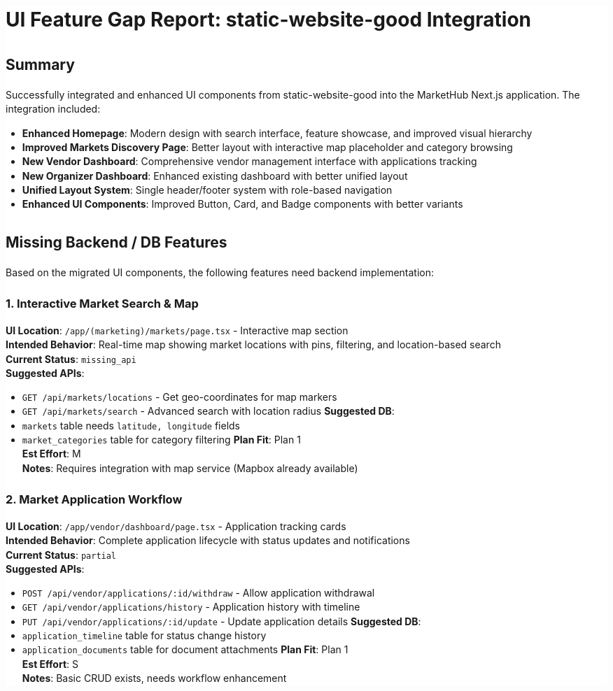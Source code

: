 # UI Feature Gap Report: static-website-good Integration

## Summary

Successfully integrated and enhanced UI components from static-website-good into the MarketHub Next.js application. The integration included:

- **Enhanced Homepage**: Modern design with search interface, feature showcase, and improved visual hierarchy
- **Improved Markets Discovery Page**: Better layout with interactive map placeholder and category browsing
- **New Vendor Dashboard**: Comprehensive vendor management interface with applications tracking
- **New Organizer Dashboard**: Enhanced existing dashboard with better unified layout
- **Unified Layout System**: Single header/footer system with role-based navigation
- **Enhanced UI Components**: Improved Button, Card, and Badge components with better variants

## Missing Backend / DB Features

Based on the migrated UI components, the following features need backend implementation:

### 1. Interactive Market Search & Map

**UI Location**: `/app/(marketing)/markets/page.tsx` - Interactive map section  
**Intended Behavior**: Real-time map showing market locations with pins, filtering, and location-based search  
**Current Status**: `missing_api`  
**Suggested APIs**: 
- `GET /api/markets/locations` - Get geo-coordinates for map markers
- `GET /api/markets/search` - Advanced search with location radius
**Suggested DB**: 
- `markets` table needs `latitude, longitude` fields
- `market_categories` table for category filtering
**Plan Fit**: Plan 1  
**Est Effort**: M  
**Notes**: Requires integration with map service (Mapbox already available)

### 2. Market Application Workflow

**UI Location**: `/app/vendor/dashboard/page.tsx` - Application tracking cards  
**Intended Behavior**: Complete application lifecycle with status updates and notifications  
**Current Status**: `partial`  
**Suggested APIs**: 
- `POST /api/vendor/applications/:id/withdraw` - Allow application withdrawal
- `GET /api/vendor/applications/history` - Application history with timeline
- `PUT /api/vendor/applications/:id/update` - Update application details
**Suggested DB**: 
- `application_timeline` table for status change history
- `application_documents` table for document attachments
**Plan Fit**: Plan 1  
**Est Effort**: S  
**Notes**: Basic CRUD exists, needs workflow enhancement
